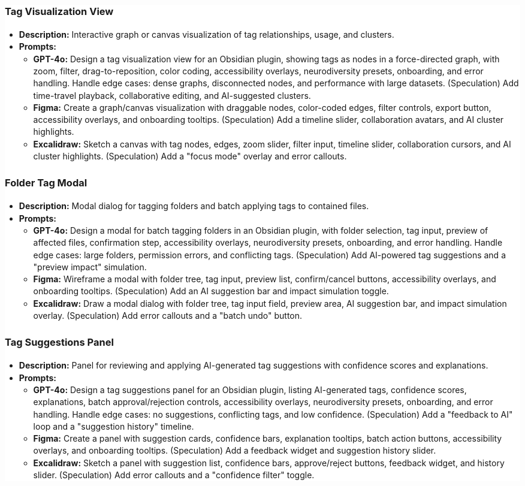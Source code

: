 ### Tag Visualization View

- **Description:** Interactive graph or canvas visualization of tag relationships, usage, and clusters.
- **Prompts:**
  - **GPT-4o:** Design a tag visualization view for an Obsidian plugin, showing tags as nodes in a force-directed graph,
    with zoom, filter, drag-to-reposition, color coding, accessibility overlays, neurodiversity presets, onboarding, and
    error handling. Handle edge cases: dense graphs, disconnected nodes, and performance with large datasets.
    (Speculation) Add time-travel playback, collaborative editing, and AI-suggested clusters.
  - **Figma:** Create a graph/canvas visualization with draggable nodes, color-coded edges, filter controls, export
    button, accessibility overlays, and onboarding tooltips. (Speculation) Add a timeline slider, collaboration avatars,
    and AI cluster highlights.
  - **Excalidraw:** Sketch a canvas with tag nodes, edges, zoom slider, filter input, timeline slider, collaboration
    cursors, and AI cluster highlights. (Speculation) Add a "focus mode" overlay and error callouts.

### Folder Tag Modal

- **Description:** Modal dialog for tagging folders and batch applying tags to contained files.
- **Prompts:**
  - **GPT-4o:** Design a modal for batch tagging folders in an Obsidian plugin, with folder selection, tag input,
    preview of affected files, confirmation step, accessibility overlays, neurodiversity presets, onboarding, and error
    handling. Handle edge cases: large folders, permission errors, and conflicting tags. (Speculation) Add AI-powered
    tag suggestions and a "preview impact" simulation.
  - **Figma:** Wireframe a modal with folder tree, tag input, preview list, confirm/cancel buttons, accessibility
    overlays, and onboarding tooltips. (Speculation) Add an AI suggestion bar and impact simulation toggle.
  - **Excalidraw:** Draw a modal dialog with folder tree, tag input field, preview area, AI suggestion bar, and impact
    simulation overlay. (Speculation) Add error callouts and a "batch undo" button.

### Tag Suggestions Panel

- **Description:** Panel for reviewing and applying AI-generated tag suggestions with confidence scores and
  explanations.
- **Prompts:**
  - **GPT-4o:** Design a tag suggestions panel for an Obsidian plugin, listing AI-generated tags, confidence scores,
    explanations, batch approval/rejection controls, accessibility overlays, neurodiversity presets, onboarding, and
    error handling. Handle edge cases: no suggestions, conflicting tags, and low confidence. (Speculation) Add a
    "feedback to AI" loop and a "suggestion history" timeline.
  - **Figma:** Create a panel with suggestion cards, confidence bars, explanation tooltips, batch action buttons,
    accessibility overlays, and onboarding tooltips. (Speculation) Add a feedback widget and suggestion history slider.
  - **Excalidraw:** Sketch a panel with suggestion list, confidence bars, approve/reject buttons, feedback widget, and
    history slider. (Speculation) Add error callouts and a "confidence filter" toggle.
